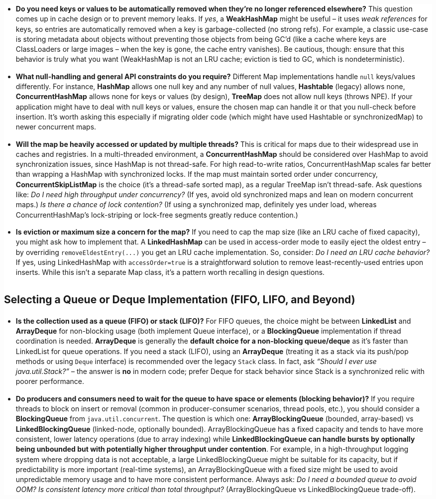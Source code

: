 * **Do you need keys or values to be automatically removed when they’re no longer referenced elsewhere?** This question comes up in cache design or to prevent memory leaks. If *yes*, a **WeakHashMap** might be useful – it uses *weak references* for keys, so entries are automatically removed when a key is garbage-collected (no strong refs). For example, a classic use-case is storing metadata about objects without preventing those objects from being GC’d (like a cache where keys are ClassLoaders or large images – when the key is gone, the cache entry vanishes). Be cautious, though: ensure that this behavior is truly what you want (WeakHashMap is not an LRU cache; eviction is tied to GC, which is nondeterministic).

* **What null-handling and general API constraints do you require?** Different Map implementations handle `null` keys/values differently. For instance, **HashMap** allows one null key and any number of null values, **Hashtable** (legacy) allows none, **ConcurrentHashMap** allows none for keys or values (by design), **TreeMap** does not allow null keys (throws NPE). If your application might have to deal with null keys or values, ensure the chosen map can handle it or that you null-check before insertion. It’s worth asking this especially if migrating older code (which might have used Hashtable or synchronizedMap) to newer concurrent maps.

* **Will the map be heavily accessed or updated by multiple threads?** This is critical for maps due to their widespread use in caches and registries. In a multi-threaded environment, a **ConcurrentHashMap** should be considered over HashMap to avoid synchronization issues, since HashMap is not thread-safe. For high read-to-write ratios, ConcurrentHashMap scales far better than wrapping a HashMap with synchronized locks. If the map must maintain sorted order under concurrency, **ConcurrentSkipListMap** is the choice (it’s a thread-safe sorted map), as a regular TreeMap isn’t thread-safe. Ask questions like: *Do I need high throughput under concurrency?* (If yes, avoid old synchronized maps and lean on modern concurrent maps.) *Is there a chance of lock contention?* (If using a synchronized map, definitely yes under load, whereas ConcurrentHashMap’s lock-striping or lock-free segments greatly reduce contention.)

* **Is eviction or maximum size a concern for the map?** If you need to cap the map size (like an LRU cache of fixed capacity), you might ask how to implement that. A **LinkedHashMap** can be used in access-order mode to easily eject the oldest entry – by overriding `removeEldestEntry(...)` you get an LRU cache implementation. So, consider: *Do I need an LRU cache behavior?* If yes, using LinkedHashMap with `accessOrder=true` is a straightforward solution to remove least-recently-used entries upon inserts. While this isn’t a separate Map class, it’s a pattern worth recalling in design questions.

## Selecting a Queue or Deque Implementation (FIFO, LIFO, and Beyond)

* **Is the collection used as a queue (FIFO) or stack (LIFO)?** For FIFO queues, the choice might be between **LinkedList** and **ArrayDeque** for non-blocking usage (both implement Queue interface), or a **BlockingQueue** implementation if thread coordination is needed. **ArrayDeque** is generally the **default choice for a non-blocking queue/deque** as it’s faster than LinkedList for queue operations. If you need a stack (LIFO), using an **ArrayDeque** (treating it as a stack via its push/pop methods or using `Deque` interface) is recommended over the legacy `Stack` class. In fact, ask *“Should I ever use java.util.Stack?”* – the answer is **no** in modern code; prefer Deque for stack behavior since Stack is a synchronized relic with poorer performance.

* **Do producers and consumers need to wait for the queue to have space or elements (blocking behavior)?** If you require threads to block on insert or removal (common in producer-consumer scenarios, thread pools, etc.), you should consider a **BlockingQueue** from `java.util.concurrent`. The question is which one: **ArrayBlockingQueue** (bounded, array-based) vs **LinkedBlockingQueue** (linked-node, optionally bounded). ArrayBlockingQueue has a fixed capacity and tends to have more consistent, lower latency operations (due to array indexing) while **LinkedBlockingQueue can handle bursts by optionally being unbounded but with potentially higher throughput under contention**. For example, in a high-throughput logging system where dropping data is not acceptable, a large LinkedBlockingQueue might be suitable for its capacity, but if predictability is more important (real-time systems), an ArrayBlockingQueue with a fixed size might be used to avoid unpredictable memory usage and to have more consistent performance. Always ask: *Do I need a bounded queue to avoid OOM?* *Is consistent latency more critical than total throughput?* (ArrayBlockingQueue vs LinkedBlockingQueue trade-off).
